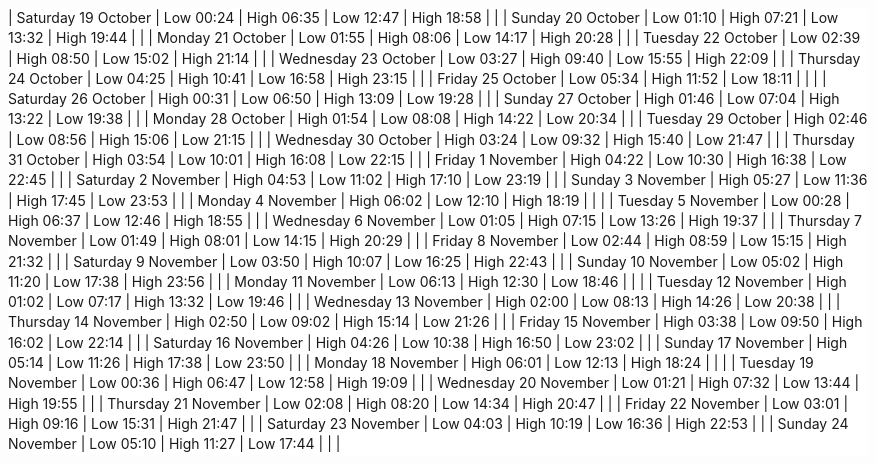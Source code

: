 | Saturday 19 October | Low 00:24 | High 06:35 | Low 12:47 | High 18:58 |  |
| Sunday 20 October | Low 01:10 | High 07:21 | Low 13:32 | High 19:44 |  |
| Monday 21 October | Low 01:55 | High 08:06 | Low 14:17 | High 20:28 |  |
| Tuesday 22 October | Low 02:39 | High 08:50 | Low 15:02 | High 21:14 |  |
| Wednesday 23 October | Low 03:27 | High 09:40 | Low 15:55 | High 22:09 |  |
| Thursday 24 October | Low 04:25 | High 10:41 | Low 16:58 | High 23:15 |  |
| Friday 25 October | Low 05:34 | High 11:52 | Low 18:11 |  |  |
| Saturday 26 October | High 00:31 | Low 06:50 | High 13:09 | Low 19:28 |  |
| Sunday 27 October | High 01:46 | Low 07:04 | High 13:22 | Low 19:38 |  |
| Monday 28 October | High 01:54 | Low 08:08 | High 14:22 | Low 20:34 |  |
| Tuesday 29 October | High 02:46 | Low 08:56 | High 15:06 | Low 21:15 |  |
| Wednesday 30 October | High 03:24 | Low 09:32 | High 15:40 | Low 21:47 |  |
| Thursday 31 October | High 03:54 | Low 10:01 | High 16:08 | Low 22:15 |  |
| Friday 1 November | High 04:22 | Low 10:30 | High 16:38 | Low 22:45 |  |
| Saturday 2 November | High 04:53 | Low 11:02 | High 17:10 | Low 23:19 |  |
| Sunday 3 November | High 05:27 | Low 11:36 | High 17:45 | Low 23:53 |  |
| Monday 4 November | High 06:02 | Low 12:10 | High 18:19 |  |  |
| Tuesday 5 November | Low 00:28 | High 06:37 | Low 12:46 | High 18:55 |  |
| Wednesday 6 November | Low 01:05 | High 07:15 | Low 13:26 | High 19:37 |  |
| Thursday 7 November | Low 01:49 | High 08:01 | Low 14:15 | High 20:29 |  |
| Friday 8 November | Low 02:44 | High 08:59 | Low 15:15 | High 21:32 |  |
| Saturday 9 November | Low 03:50 | High 10:07 | Low 16:25 | High 22:43 |  |
| Sunday 10 November | Low 05:02 | High 11:20 | Low 17:38 | High 23:56 |  |
| Monday 11 November | Low 06:13 | High 12:30 | Low 18:46 |  |  |
| Tuesday 12 November | High 01:02 | Low 07:17 | High 13:32 | Low 19:46 |  |
| Wednesday 13 November | High 02:00 | Low 08:13 | High 14:26 | Low 20:38 |  |
| Thursday 14 November | High 02:50 | Low 09:02 | High 15:14 | Low 21:26 |  |
| Friday 15 November | High 03:38 | Low 09:50 | High 16:02 | Low 22:14 |  |
| Saturday 16 November | High 04:26 | Low 10:38 | High 16:50 | Low 23:02 |  |
| Sunday 17 November | High 05:14 | Low 11:26 | High 17:38 | Low 23:50 |  |
| Monday 18 November | High 06:01 | Low 12:13 | High 18:24 |  |  |
| Tuesday 19 November | Low 00:36 | High 06:47 | Low 12:58 | High 19:09 |  |
| Wednesday 20 November | Low 01:21 | High 07:32 | Low 13:44 | High 19:55 |  |
| Thursday 21 November | Low 02:08 | High 08:20 | Low 14:34 | High 20:47 |  |
| Friday 22 November | Low 03:01 | High 09:16 | Low 15:31 | High 21:47 |  |
| Saturday 23 November | Low 04:03 | High 10:19 | Low 16:36 | High 22:53 |  |
| Sunday 24 November | Low 05:10 | High 11:27 | Low 17:44 |  |  |